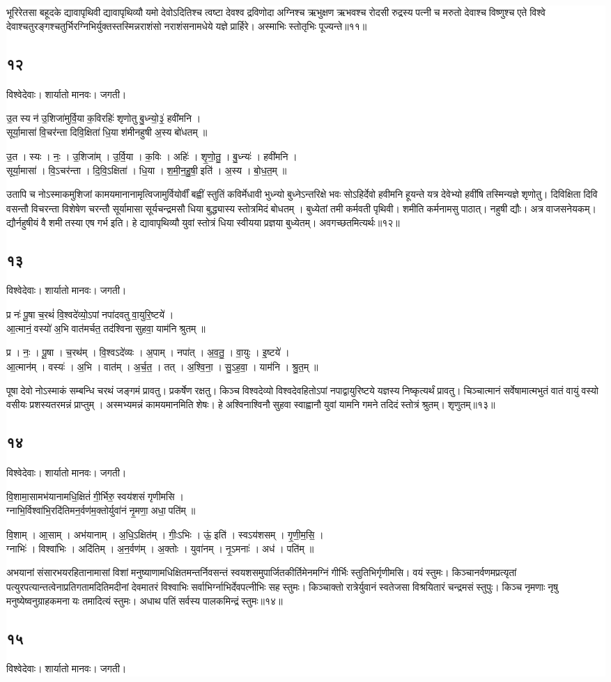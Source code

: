 भूरिरेतसा बहूदके द्यावापृथिवी द्यावापृथिव्यौ यमो देवोऽदितिश्च त्वष्टा देवश्व द्रविणोदा अग्निश्च ऋभुक्षण ऋभवश्च रोदसी रुद्रस्य पत्नी च मरुतो देवाश्च विष्णुश्च एते विश्वे देवाश्चतुरङ्गश्चतुर्भिरग्निभिर्युक्तस्तस्मिन्नराशंसो नराशंसनामधेये यज्ञे प्रार्हिरे। अस्माभिः स्तोतृभिः पूज्यन्ते॥११॥

## १२
विश्वेदेवाः। शार्यातो मानवः। जगती।

उ॒त स्य न॑ उ॒शिजा॑मुर्वि॒या क॒विरहिः॑ शृणोतु बु॒ध्न्यो॒३॒॑ हवी॑मनि ।  
सूर्या॒मासा॑ वि॒चर॑न्ता दिवि॒क्षिता॑ धि॒या श॑मीनहुषी अ॒स्य बो॑धतम् ॥

उ॒त । स्यः । नः॒ । उ॒शिजा॑म् । उ॒र्वि॒या । क॒विः । अहिः॑ । शृ॒णो॒तु॒ । बु॒ध्न्यः॑ । हवी॑मनि ।  
सूर्या॒मासा॑ । वि॒ऽचर॑न्ता । दि॒वि॒ऽक्षिता॑ । धि॒या । श॒मी॒न॒हु॒षी॒ इति॑ । अ॒स्य । बो॒ध॒त॒म् ॥

उतापि च नोऽस्माकमुशिजां कामयमानानामृत्विजामुर्वियोर्वीं बह्वीं स्तुतिं कविर्मेधावी भुध्न्यो बुध्नेऽन्तरिक्षे भवः सोऽहिर्देवो हवीमनि हूयन्ते यत्र देवेभ्यो हवींषि तस्मिन्यज्ञे शृणोतु। दिविक्षिता दिवि वसन्तौ विचरन्ता विशेषेण चरन्तौ सूर्यामासा सूर्यचन्द्रमसौ धिया बुद्ध्यास्य स्तोत्रमिदं बोधतम् । बुध्येतां तमी कर्मवती पृथिवी। शमीति कर्मनामसु पाठात्। नहुषी द्यौः। अत्र वाजसनेयकम्। द्यौर्नहुषीयं वै शमी तस्या एष गर्भ इति। हे द्यावापृथिव्यौ युवां स्तोत्रं धिया स्वीयया प्रज्ञया बुध्येतम्। अवगच्छतमित्यर्थः॥१२॥

## १३
विश्वेदेवाः। शार्यातो मानवः। जगती।

प्र नः॑ पू॒षा च॒रथं॑ वि॒श्वदे॑व्यो॒ऽपां नपा॑दवतु वा॒युरि॒ष्टये॑ ।  
आ॒त्मानं॒ वस्यो॑ अ॒भि वात॑मर्चत॒ तद॑श्विना सुहवा॒ याम॑नि श्रुतम् ॥

प्र । नः॒ । पू॒षा । च॒रथ॑म् । वि॒श्वऽदे॑व्यः । अ॒पाम् । नपा॑त् । अ॒व॒तु॒ । वा॒युः । इ॒ष्टये॑ ।  
आ॒त्मान॑म् । वस्यः॑ । अ॒भि । वात॑म् । अ॒र्च॒त॒ । तत् । अ॒श्वि॒ना॒ । सु॒ऽह॒वा॒ । याम॑नि । श्रु॒त॒म् ॥

पूषा देवो नोऽस्माकं सम्बन्धि चरथं जङ्गमं प्रावतु। प्रकर्षेण रक्षतु। किञ्च विश्वदेव्यो विश्वदेवहितोऽपां नपाद्वायुरिष्टये यज्ञस्य निष्कृत्यर्थं प्रावतु। चिञ्चात्मानं सर्वेषामात्मभुतं वातं वायुं वस्यो वसीयः प्रशस्यतरमन्नं प्राप्तुम् । अस्मभ्यमन्नं कामयमानमिति शेषः। हे अश्विनाश्विनौ सुहवा स्वाह्वानौ युवां यामनि गमने तदिदं स्तोत्रं श्रुतम्। शृणुतम्॥१३॥

## १४
विश्वेदेवाः। शार्यातो मानवः। जगती।

वि॒शामा॒सामभ॑यानामधि॒क्षितं॑ गी॒र्भिरु॒ स्वय॑शसं गृणीमसि ।  
ग्नाभि॒र्विश्वा॑भि॒रदि॑तिमन॒र्वण॑म॒क्तोर्युवा॑नं नृ॒मणा॒ अधा॒ पति॑म् ॥

वि॒शाम् । आ॒साम् । अभ॑यानाम् । अ॒धि॒ऽक्षित॑म् । गीः॒ऽभिः । ऊं॒ इति॑ । स्वऽय॑शसम् । गृ॒णी॒म॒सि॒ ।  
ग्नाभिः॑ । विश्वा॑भिः । अदि॑तिम् । अ॒न॒र्वण॑म् । अ॒क्तोः । युवा॑नम् । नृ॒ऽमनाः॑ । अध॑ । पति॑म् ॥

अभयानां संसारभयरहितानामासां विशां मनुष्याणामधिक्षितमन्तर्निवसन्तं स्वयशसमुपार्जितकीर्तिमेनमग्निं गीर्भिः स्तुतिभिर्गृणीमसि। वयं स्तुमः। किञ्चानर्वणमप्रत्यृतां पत्युरपत्यान्तत्वेनाप्रतिगतामदितिमदीनां देवमातरं विश्वाभिः सर्वाभिर्ग्नाभिर्देवपत्नीभिः सह स्तुमः। किञ्चाक्तो रात्रेर्युवानं स्वतेजसा विश्रयितारं चन्द्रमसं स्तुपुः। किञ्च नृमणाः नृषु मनुष्येष्वनुग्राहकमना यः तमादित्यं स्तुमः। अधाथ पतिं सर्वस्य पालकमिन्द्रं स्तुमः॥१४॥

## १५
विश्वेदेवाः। शार्यातो मानवः। जगती।
